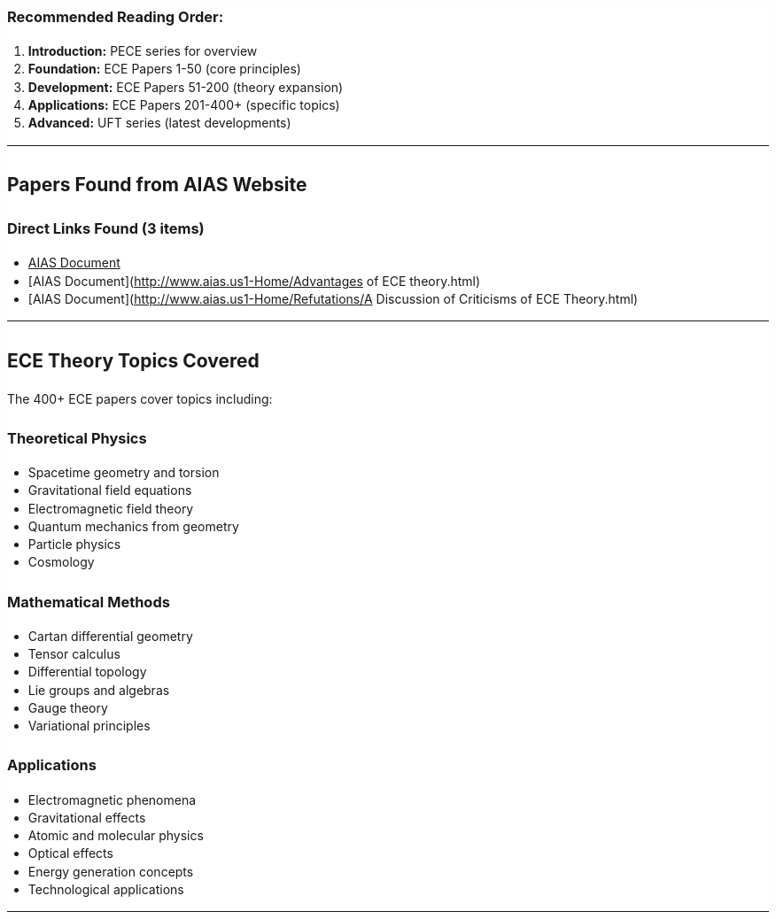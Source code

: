 ### Recommended Reading Order:

1. **Introduction:** PECE series for overview
2. **Foundation:** ECE Papers 1-50 (core principles)
3. **Development:** ECE Papers 51-200 (theory expansion)
4. **Applications:** ECE Papers 201-400+ (specific topics)
5. **Advanced:** UFT series (latest developments)

---

## Papers Found from AIAS Website

### Direct Links Found (3 items)

- [AIAS Document](http://www.aias.us3-Scientific-Work/UFT-Papers.html)
- [AIAS Document](http://www.aias.us1-Home/Advantages of ECE theory.html)
- [AIAS Document](http://www.aias.us1-Home/Refutations/A Discussion of Criticisms of ECE Theory.html)

---

## ECE Theory Topics Covered

The 400+ ECE papers cover topics including:

### Theoretical Physics
- Spacetime geometry and torsion
- Gravitational field equations
- Electromagnetic field theory
- Quantum mechanics from geometry
- Particle physics
- Cosmology

### Mathematical Methods
- Cartan differential geometry
- Tensor calculus
- Differential topology
- Lie groups and algebras
- Gauge theory
- Variational principles

### Applications
- Electromagnetic phenomena
- Gravitational effects
- Atomic and molecular physics
- Optical effects
- Energy generation concepts
- Technological applications

---
